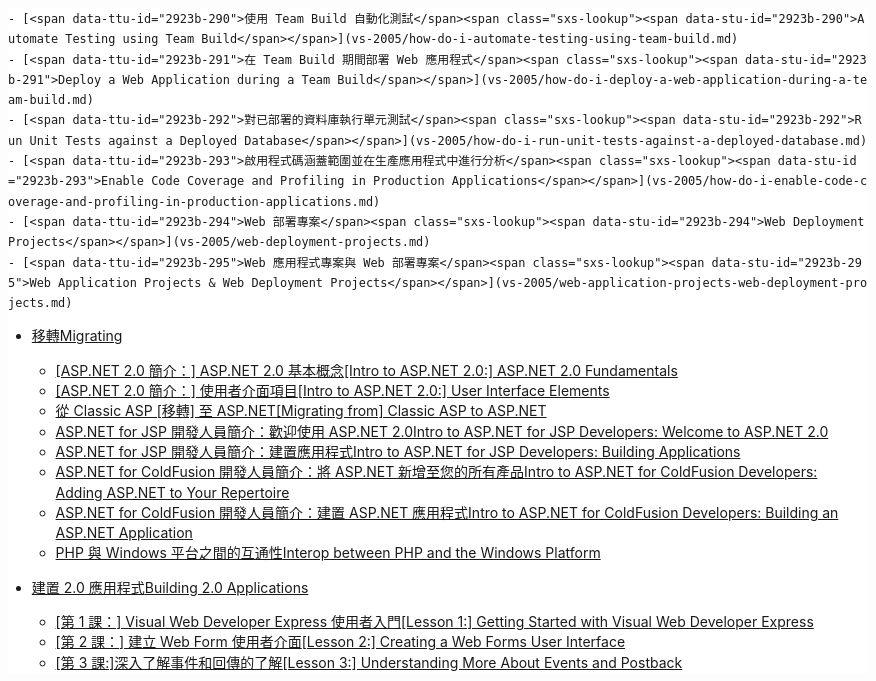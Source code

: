     - [<span data-ttu-id="2923b-290">使用 Team Build 自動化測試</span><span class="sxs-lookup"><span data-stu-id="2923b-290">Automate Testing using Team Build</span></span>](vs-2005/how-do-i-automate-testing-using-team-build.md)
    - [<span data-ttu-id="2923b-291">在 Team Build 期間部署 Web 應用程式</span><span class="sxs-lookup"><span data-stu-id="2923b-291">Deploy a Web Application during a Team Build</span></span>](vs-2005/how-do-i-deploy-a-web-application-during-a-team-build.md)
    - [<span data-ttu-id="2923b-292">對已部署的資料庫執行單元測試</span><span class="sxs-lookup"><span data-stu-id="2923b-292">Run Unit Tests against a Deployed Database</span></span>](vs-2005/how-do-i-run-unit-tests-against-a-deployed-database.md)
    - [<span data-ttu-id="2923b-293">啟用程式碼涵蓋範圍並在生產應用程式中進行分析</span><span class="sxs-lookup"><span data-stu-id="2923b-293">Enable Code Coverage and Profiling in Production Applications</span></span>](vs-2005/how-do-i-enable-code-coverage-and-profiling-in-production-applications.md)
    - [<span data-ttu-id="2923b-294">Web 部署專案</span><span class="sxs-lookup"><span data-stu-id="2923b-294">Web Deployment Projects</span></span>](vs-2005/web-deployment-projects.md)
    - [<span data-ttu-id="2923b-295">Web 應用程式專案與 Web 部署專案</span><span class="sxs-lookup"><span data-stu-id="2923b-295">Web Application Projects & Web Deployment Projects</span></span>](vs-2005/web-application-projects-web-deployment-projects.md)
- [<span data-ttu-id="2923b-296">移轉</span><span class="sxs-lookup"><span data-stu-id="2923b-296">Migrating</span></span>](migrating/index.md)

    - <span data-ttu-id="2923b-297">[[ASP.NET 2.0 簡介：] ASP.NET 2.0 基本概念](migrating/intro-to-aspnet-20-aspnet-20-fundamentals.md)</span><span class="sxs-lookup"><span data-stu-id="2923b-297">[[Intro to ASP.NET 2.0:] ASP.NET 2.0 Fundamentals](migrating/intro-to-aspnet-20-aspnet-20-fundamentals.md)</span></span>
    - <span data-ttu-id="2923b-298">[[ASP.NET 2.0 簡介：] 使用者介面項目](migrating/intro-to-aspnet-20-user-interface-elements.md)</span><span class="sxs-lookup"><span data-stu-id="2923b-298">[[Intro to ASP.NET 2.0:] User Interface Elements](migrating/intro-to-aspnet-20-user-interface-elements.md)</span></span>
    - <span data-ttu-id="2923b-299">[從 Classic ASP [移轉] 至 ASP.NET](migrating/migrating-from-classic-asp-to-aspnet.md)</span><span class="sxs-lookup"><span data-stu-id="2923b-299">[[Migrating from] Classic ASP to ASP.NET](migrating/migrating-from-classic-asp-to-aspnet.md)</span></span>
    - [<span data-ttu-id="2923b-300">ASP.NET for JSP 開發人員簡介：歡迎使用 ASP.NET 2.0</span><span class="sxs-lookup"><span data-stu-id="2923b-300">Intro to ASP.NET for JSP Developers: Welcome to ASP.NET 2.0</span></span>](migrating/intro-to-aspnet-for-jsp-developers-welcome-to-aspnet-20.md)
    - [<span data-ttu-id="2923b-301">ASP.NET for JSP 開發人員簡介：建置應用程式</span><span class="sxs-lookup"><span data-stu-id="2923b-301">Intro to ASP.NET for JSP Developers: Building Applications</span></span>](migrating/intro-to-aspnet-for-jsp-developers-building-applications.md)
    - [<span data-ttu-id="2923b-302">ASP.NET for ColdFusion 開發人員簡介：將 ASP.NET 新增至您的所有產品</span><span class="sxs-lookup"><span data-stu-id="2923b-302">Intro to ASP.NET for ColdFusion Developers: Adding ASP.NET to Your Repertoire</span></span>](migrating/intro-to-aspnet-for-coldfusion-developers-adding-aspnet-to-your-repertoire.md)
    - [<span data-ttu-id="2923b-303">ASP.NET for ColdFusion 開發人員簡介：建置 ASP.NET 應用程式</span><span class="sxs-lookup"><span data-stu-id="2923b-303">Intro to ASP.NET for ColdFusion Developers: Building an ASP.NET Application</span></span>](migrating/introduction-to-aspnet-for-coldfusion-developers-building-an-aspnet-application.md)
    - [<span data-ttu-id="2923b-304">PHP 與 Windows 平台之間的互通性</span><span class="sxs-lookup"><span data-stu-id="2923b-304">Interop between PHP and the Windows Platform</span></span>](migrating/interop-between-php-and-the-windows-platform.md)
- [<span data-ttu-id="2923b-305">建置 2.0 應用程式</span><span class="sxs-lookup"><span data-stu-id="2923b-305">Building 2.0 Applications</span></span>](building-20-applications/index.md)

    - <span data-ttu-id="2923b-306">[[第 1 課：] Visual Web Developer Express 使用者入門](building-20-applications/lesson-1-getting-started-with-visual-web-developer-express.md)</span><span class="sxs-lookup"><span data-stu-id="2923b-306">[[Lesson 1:] Getting Started with Visual Web Developer Express](building-20-applications/lesson-1-getting-started-with-visual-web-developer-express.md)</span></span>
    - <span data-ttu-id="2923b-307">[[第 2 課：] 建立 Web Form 使用者介面](building-20-applications/lesson-2-creating-a-web-forms-user-interface.md)</span><span class="sxs-lookup"><span data-stu-id="2923b-307">[[Lesson 2:] Creating a Web Forms User Interface](building-20-applications/lesson-2-creating-a-web-forms-user-interface.md)</span></span>
    - <span data-ttu-id="2923b-308">[[第 3 課:]深入了解事件和回傳的了解](building-20-applications/lesson-3-understanding-more-about-events-and-postback.md)</span><span class="sxs-lookup"><span data-stu-id="2923b-308">[[Lesson 3:] Understanding More About Events and Postback](building-20-applications/lesson-3-understanding-more-about-events-and-postback.md)</span></span>